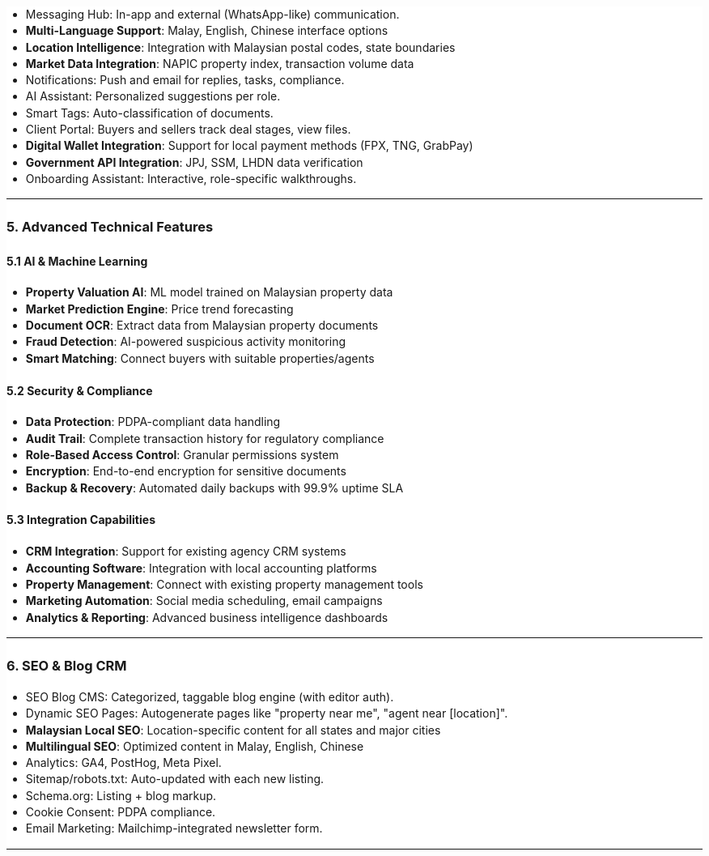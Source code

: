 - Messaging Hub: In-app and external (WhatsApp-like) communication.
- **Multi-Language Support**: Malay, English, Chinese interface options
- **Location Intelligence**: Integration with Malaysian postal codes, state boundaries
- **Market Data Integration**: NAPIC property index, transaction volume data
- Notifications: Push and email for replies, tasks, compliance.
- AI Assistant: Personalized suggestions per role.
- Smart Tags: Auto-classification of documents.
- Client Portal: Buyers and sellers track deal stages, view files.
- **Digital Wallet Integration**: Support for local payment methods (FPX, TNG, GrabPay)
- **Government API Integration**: JPJ, SSM, LHDN data verification
- Onboarding Assistant: Interactive, role-specific walkthroughs.

---

### 5. Advanced Technical Features

#### 5.1 AI & Machine Learning
- **Property Valuation AI**: ML model trained on Malaysian property data
- **Market Prediction Engine**: Price trend forecasting
- **Document OCR**: Extract data from Malaysian property documents
- **Fraud Detection**: AI-powered suspicious activity monitoring
- **Smart Matching**: Connect buyers with suitable properties/agents

#### 5.2 Security & Compliance
- **Data Protection**: PDPA-compliant data handling
- **Audit Trail**: Complete transaction history for regulatory compliance
- **Role-Based Access Control**: Granular permissions system
- **Encryption**: End-to-end encryption for sensitive documents
- **Backup & Recovery**: Automated daily backups with 99.9% uptime SLA

#### 5.3 Integration Capabilities
- **CRM Integration**: Support for existing agency CRM systems
- **Accounting Software**: Integration with local accounting platforms
- **Property Management**: Connect with existing property management tools
- **Marketing Automation**: Social media scheduling, email campaigns
- **Analytics & Reporting**: Advanced business intelligence dashboards

---

### 6. SEO & Blog CRM

- SEO Blog CMS: Categorized, taggable blog engine (with editor auth).
- Dynamic SEO Pages: Autogenerate pages like "property near me", "agent near [location]".
- **Malaysian Local SEO**: Location-specific content for all states and major cities
- **Multilingual SEO**: Optimized content in Malay, English, Chinese
- Analytics: GA4, PostHog, Meta Pixel.
- Sitemap/robots.txt: Auto-updated with each new listing.
- Schema.org: Listing + blog markup.
- Cookie Consent: PDPA compliance.
- Email Marketing: Mailchimp-integrated newsletter form.

---
